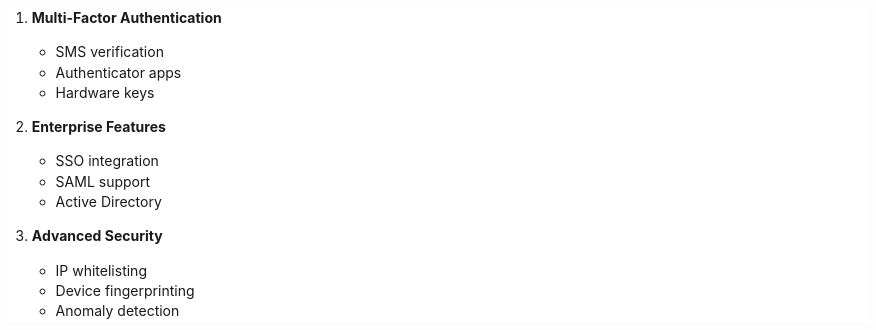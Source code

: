 1. **Multi-Factor Authentication**

   - SMS verification
   - Authenticator apps
   - Hardware keys

2. **Enterprise Features**

   - SSO integration
   - SAML support
   - Active Directory

3. **Advanced Security**
   - IP whitelisting
   - Device fingerprinting
   - Anomaly detection
